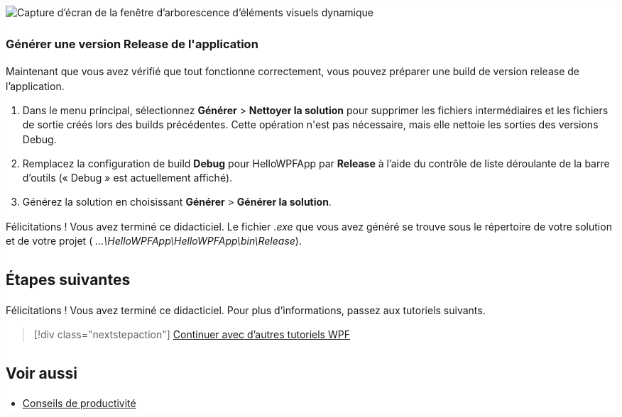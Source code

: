 ![Capture d’écran de la fenêtre d’arborescence d’éléments visuels dynamique](media/vs-2019/exploreide-live-visual-tree.png)

### <a name="build-a-release-version-of-the-application"></a>Générer une version Release de l'application

Maintenant que vous avez vérifié que tout fonctionne correctement, vous pouvez préparer une build de version release de l’application.

1. Dans le menu principal, sélectionnez **Générer** > **Nettoyer la solution** pour supprimer les fichiers intermédiaires et les fichiers de sortie créés lors des builds précédentes. Cette opération n'est pas nécessaire, mais elle nettoie les sorties des versions Debug.

1. Remplacez la configuration de build **Debug** pour HelloWPFApp par **Release** à l’aide du contrôle de liste déroulante de la barre d’outils (« Debug » est actuellement affiché).

1. Générez la solution en choisissant **Générer** > **Générer la solution**.

Félicitations ! Vous avez terminé ce didacticiel. Le fichier *.exe* que vous avez généré se trouve sous le répertoire de votre solution et de votre projet ( *...\HelloWPFApp\HelloWPFApp\bin\Release*).

## <a name="next-steps"></a>Étapes suivantes

Félicitations ! Vous avez terminé ce didacticiel. Pour plus d’informations, passez aux tutoriels suivants.

> [!div class="nextstepaction"]
> [Continuer avec d’autres tutoriels WPF](/dotnet/framework/wpf/getting-started/wpf-walkthroughs/)

## <a name="see-also"></a>Voir aussi

- [Conseils de productivité](../../ide/productivity-features.md)
